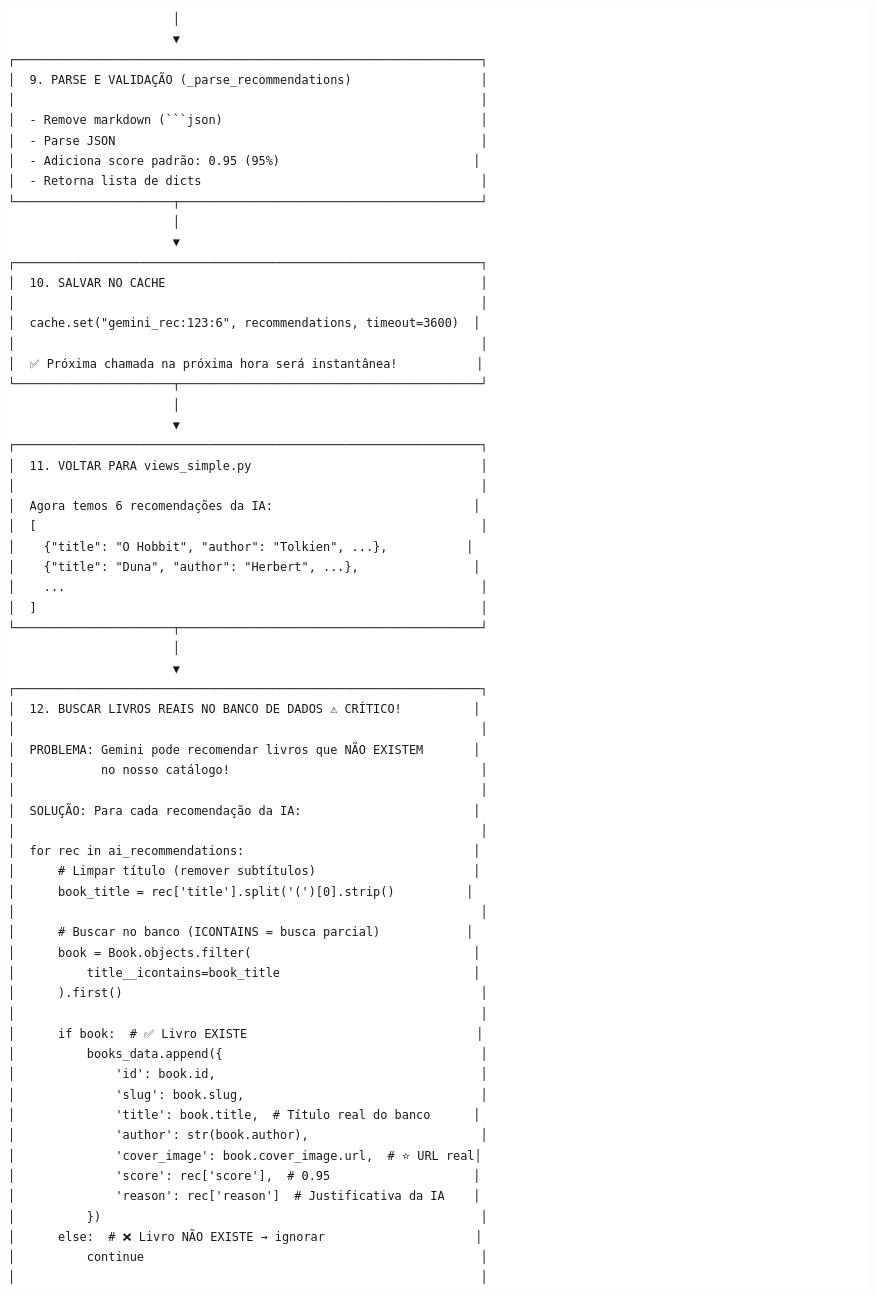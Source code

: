 ```
                       │
                       ▼
┌─────────────────────────────────────────────────────────────────┐
│  9. PARSE E VALIDAÇÃO (_parse_recommendations)                  │
│                                                                 │
│  - Remove markdown (```json)                                    │
│  - Parse JSON                                                   │
│  - Adiciona score padrão: 0.95 (95%)                           │
│  - Retorna lista de dicts                                       │
└──────────────────────┬──────────────────────────────────────────┘
                       │
                       ▼
┌─────────────────────────────────────────────────────────────────┐
│  10. SALVAR NO CACHE                                            │
│                                                                 │
│  cache.set("gemini_rec:123:6", recommendations, timeout=3600)  │
│                                                                 │
│  ✅ Próxima chamada na próxima hora será instantânea!           │
└──────────────────────┬──────────────────────────────────────────┘
                       │
                       ▼
┌─────────────────────────────────────────────────────────────────┐
│  11. VOLTAR PARA views_simple.py                                │
│                                                                 │
│  Agora temos 6 recomendações da IA:                            │
│  [                                                              │
│    {"title": "O Hobbit", "author": "Tolkien", ...},           │
│    {"title": "Duna", "author": "Herbert", ...},                │
│    ...                                                          │
│  ]                                                              │
└──────────────────────┬──────────────────────────────────────────┘
                       │
                       ▼
┌─────────────────────────────────────────────────────────────────┐
│  12. BUSCAR LIVROS REAIS NO BANCO DE DADOS ⚠️ CRÍTICO!          │
│                                                                 │
│  PROBLEMA: Gemini pode recomendar livros que NÃO EXISTEM       │
│            no nosso catálogo!                                   │
│                                                                 │
│  SOLUÇÃO: Para cada recomendação da IA:                        │
│                                                                 │
│  for rec in ai_recommendations:                                │
│      # Limpar título (remover subtítulos)                      │
│      book_title = rec['title'].split('(')[0].strip()          │
│                                                                 │
│      # Buscar no banco (ICONTAINS = busca parcial)            │
│      book = Book.objects.filter(                               │
│          title__icontains=book_title                           │
│      ).first()                                                  │
│                                                                 │
│      if book:  # ✅ Livro EXISTE                                │
│          books_data.append({                                    │
│              'id': book.id,                                     │
│              'slug': book.slug,                                 │
│              'title': book.title,  # Título real do banco      │
│              'author': str(book.author),                        │
│              'cover_image': book.cover_image.url,  # ⭐ URL real│
│              'score': rec['score'],  # 0.95                    │
│              'reason': rec['reason']  # Justificativa da IA    │
│          })                                                     │
│      else:  # ❌ Livro NÃO EXISTE → ignorar                     │
│          continue                                               │
│                                                                 │
```